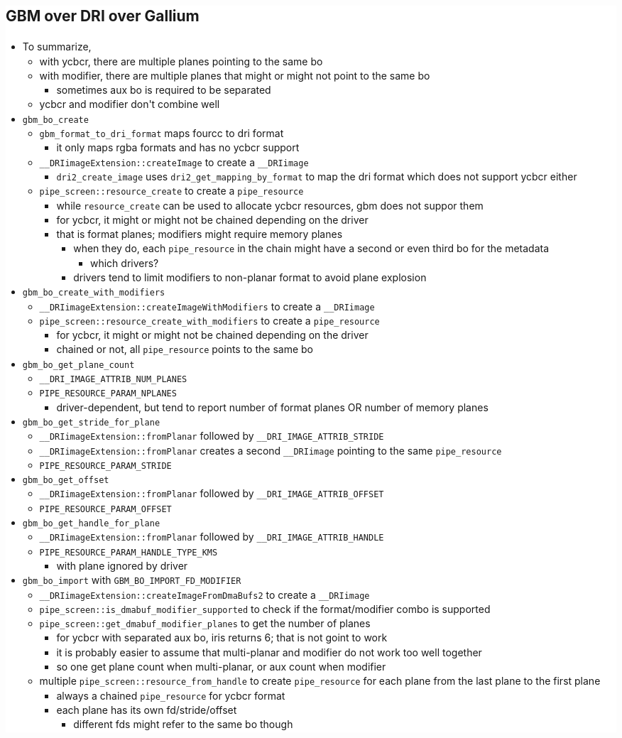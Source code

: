 ## GBM over DRI over Gallium

- To summarize,
  - with ycbcr, there are multiple planes pointing to the same bo
  - with modifier, there are multiple planes that might or might not point to
    the same bo
    - sometimes aux bo is required to be separated
  - ycbcr and modifier don't combine well
- `gbm_bo_create`
  - `gbm_format_to_dri_format` maps fourcc to dri format
    - it only maps rgba formats and has no ycbcr support
  - `__DRIimageExtension::createImage` to create a `__DRIimage`
    - `dri2_create_image` uses `dri2_get_mapping_by_format` to map the dri
      format which does not support ycbcr either
  - `pipe_screen::resource_create` to create a `pipe_resource`
    - while `resource_create` can be used to allocate ycbcr resources, gbm
      does not suppor them
    - for ycbcr, it might or might not be chained depending on the driver
    - that is format planes; modifiers might require memory planes
      - when they do, each `pipe_resource` in the chain might have a second or
      	even third bo for the metadata
        - which drivers?
      - drivers tend to limit modifiers to non-planar format to avoid
      	plane explosion
- `gbm_bo_create_with_modifiers`
  - `__DRIimageExtension::createImageWithModifiers` to create a `__DRIimage`
  - `pipe_screen::resource_create_with_modifiers` to create a `pipe_resource`
    - for ycbcr, it might or might not be chained depending on the driver
    - chained or not, all `pipe_resource` points to the same bo
- `gbm_bo_get_plane_count`
  - `__DRI_IMAGE_ATTRIB_NUM_PLANES`
  - `PIPE_RESOURCE_PARAM_NPLANES`
    - driver-dependent, but tend to report number of format planes OR number
      of memory planes
- `gbm_bo_get_stride_for_plane`
  - `__DRIimageExtension::fromPlanar` followed by `__DRI_IMAGE_ATTRIB_STRIDE`
  - `__DRIimageExtension::fromPlanar` creates a second `__DRIimage` pointing
    to the same `pipe_resource`
  - `PIPE_RESOURCE_PARAM_STRIDE`
- `gbm_bo_get_offset`
  - `__DRIimageExtension::fromPlanar` followed by `__DRI_IMAGE_ATTRIB_OFFSET`
  - `PIPE_RESOURCE_PARAM_OFFSET`
- `gbm_bo_get_handle_for_plane`
  - `__DRIimageExtension::fromPlanar` followed by `__DRI_IMAGE_ATTRIB_HANDLE`
  - `PIPE_RESOURCE_PARAM_HANDLE_TYPE_KMS`
    - with plane ignored by driver
- `gbm_bo_import` with `GBM_BO_IMPORT_FD_MODIFIER`
  - `__DRIimageExtension::createImageFromDmaBufs2` to create a `__DRIimage`
  - `pipe_screen::is_dmabuf_modifier_supported` to check if the
    format/modifier combo is supported
  - `pipe_screen::get_dmabuf_modifier_planes` to get the number of planes
    - for ycbcr with separated aux bo, iris returns 6; that is not goint to
      work
    - it is probably easier to assume that multi-planar and modifier do not
      work too well together
    - so one get plane count when multi-planar, or aux count when modifier
  - multiple `pipe_screen::resource_from_handle` to create `pipe_resource`
    for each plane from the last plane to the first plane
    - always a chained `pipe_resource` for ycbcr format
    - each plane has its own fd/stride/offset
      - different fds might refer to the same bo though

